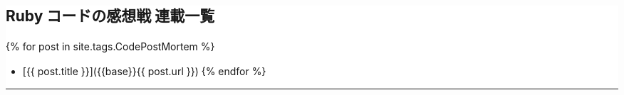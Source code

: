 ## Ruby コードの感想戦 連載一覧

{% for post in site.tags.CodePostMortem %}
  - [{{ post.title }}]({{base}}{{ post.url }})
{% endfor %}

----

[^1]: 今回の話題には関係ありませんが、問題解決をするにあたり、これはとても大事なことです。
[^2]: ファイルの先頭の ''#!…'' のこと
[^3]: コミットメッセージの instead of はなんか違う気がします。
[^4]: そのため、この記事では「コードを見る」という書き方をしています。
[^5]: コミットメールとはリポジトリにコミットしたことを通知するメールです。Ruby 本体も提供しています。[ruby-cvs というメーリングリスト](http://www.ruby-lang.org/ja/community/mailing-lists/)に流れるので誰でも確認できます。コミットメールには変更点が含まれるものと含まれないものがあります。変更点を確認しやすいので含まれるものがオススメです。なお、ruby-cvs には含まれていません。実は、含まれるバージョンもあります。[ruby-changes というメーリングリスト](http://blade.nagaokaut.ac.jp/cgi-bin/scat.rb/ruby/ruby-dev/30071)がそれです。Ruby 本体の開発に興味がある人はコミットメールですべての変更点を読むとよいでしょう。
[^6]: Vim を使っている人は ''# vim: fileencoding=エンコーディング名'' でもよいです。
[^7]: GNU Emacs で Ruby スクリプトを編集するための編集モード。
[^8]: 参考: 「キラキラネーム」、「DQN ネーム」
[^9]: 今回の場合はモジュールなのに ''initialize'' で ''super'' しないといけないのがわかりにくいということですが、このメッセージだけでは伝わらないのでよくありませんね！
[^10]: Ruby on Rails や Sinatra などのフレームワークを使った Web アプリケーションなど。
[^11]: 咳さんは ''WEBrick::CGI'' に思い入れがあるようです。
[^12]: 他のコードと名前が衝突しないようにする仕組み。コードをグループ化することにも使われる。wikir.rb の中では後者として使っていそう。
[^13]: 想像できるようになってくるだけで、わかってはいないかもしれません。
[^14]: 目線の話ではなく順序の話です。
[^15]: どうしても理解できないコードが世の中にはたくさんあるとは思います。
